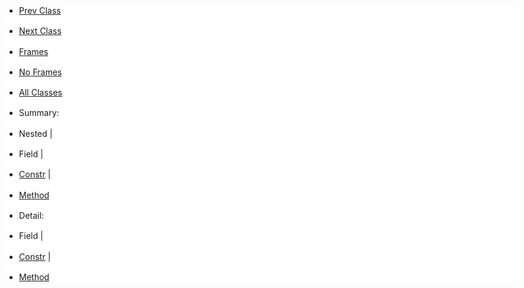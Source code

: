 *   [Prev Class](../../../simple/robot/utils/Debug.html "class in simple.robot.utils")
*   [Next Class](../../../simple/robot/utils/ScriptUtils.html "class in simple.robot.utils")

*   [Frames](../../../index.html?simple/robot/utils/Random.html)
*   [No Frames](Random.html)

*   [All Classes](../../../allclasses-noframe.html)



*   Summary: 
*   Nested | 
*   Field | 
*   [Constr](#constructor.summary) | 
*   [Method](#method.summary)

*   Detail: 
*   Field | 
*   [Constr](#constructor.detail) | 
*   [Method](#method.detail)